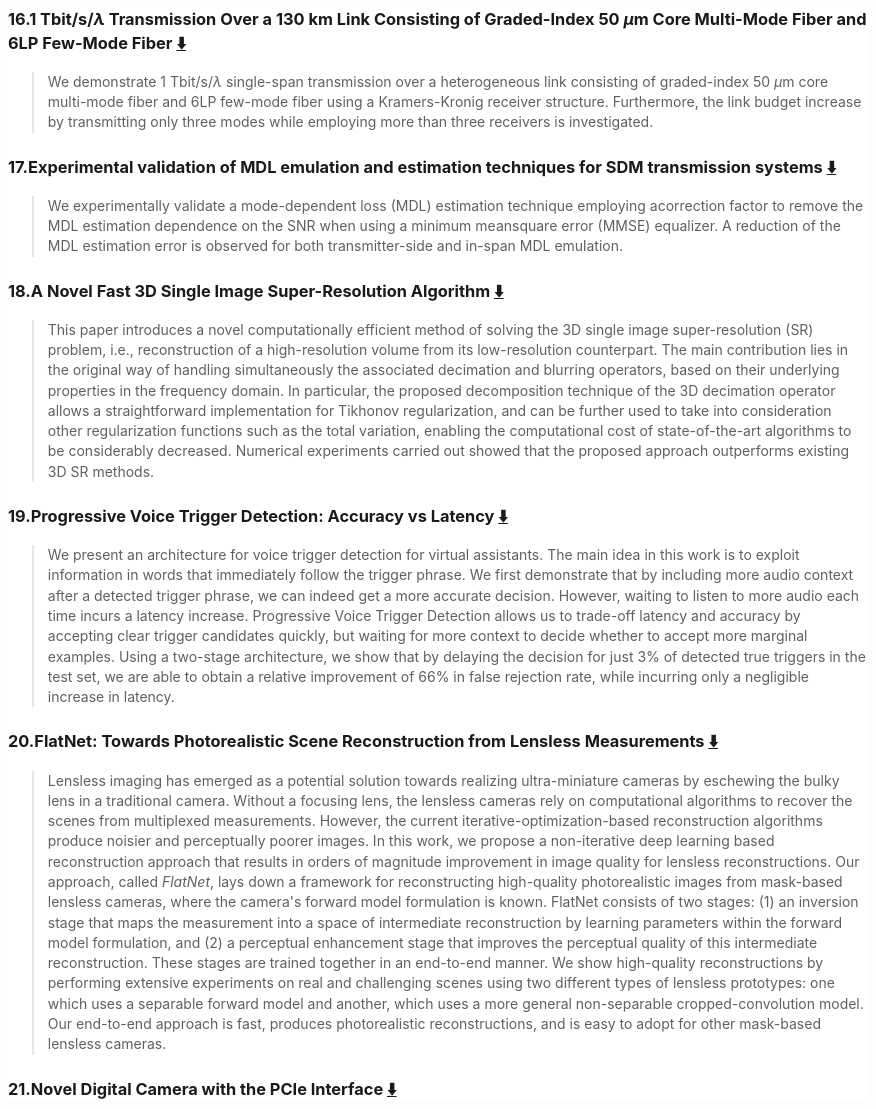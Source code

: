 ### 16.1 Tbit/s/$λ$ Transmission Over a 130 km Link Consisting of Graded-Index 50 $μ$m Core Multi-Mode Fiber and 6LP Few-Mode Fiber  [ :arrow_down: ](https://arxiv.org/pdf/2010.15498.pdf)
>  We demonstrate 1 Tbit/s/$\lambda$ single-span transmission over a heterogeneous link consisting of graded-index 50 $\mu$m core multi-mode fiber and 6LP few-mode fiber using a Kramers-Kronig receiver structure. Furthermore, the link budget increase by transmitting only three modes while employing more than three receivers is investigated.      
### 17.Experimental validation of MDL emulation and estimation techniques for SDM transmission systems  [ :arrow_down: ](https://arxiv.org/pdf/2010.15496.pdf)
>  We experimentally validate a mode-dependent loss (MDL) estimation technique employing acorrection factor to remove the MDL estimation dependence on the SNR when using a minimum meansquare error (MMSE) equalizer. A reduction of the MDL estimation error is observed for both transmitter-side and in-span MDL emulation.      
### 18.A Novel Fast 3D Single Image Super-Resolution Algorithm  [ :arrow_down: ](https://arxiv.org/pdf/2010.15491.pdf)
>  This paper introduces a novel computationally efficient method of solving the 3D single image super-resolution (SR) problem, i.e., reconstruction of a high-resolution volume from its low-resolution counterpart. The main contribution lies in the original way of handling simultaneously the associated decimation and blurring operators, based on their underlying properties in the frequency domain. In particular, the proposed decomposition technique of the 3D decimation operator allows a straightforward implementation for Tikhonov regularization, and can be further used to take into consideration other regularization functions such as the total variation, enabling the computational cost of state-of-the-art algorithms to be considerably decreased. Numerical experiments carried out showed that the proposed approach outperforms existing 3D SR methods.      
### 19.Progressive Voice Trigger Detection: Accuracy vs Latency  [ :arrow_down: ](https://arxiv.org/pdf/2010.15446.pdf)
>  We present an architecture for voice trigger detection for virtual assistants. The main idea in this work is to exploit information in words that immediately follow the trigger phrase. We first demonstrate that by including more audio context after a detected trigger phrase, we can indeed get a more accurate decision. However, waiting to listen to more audio each time incurs a latency increase. Progressive Voice Trigger Detection allows us to trade-off latency and accuracy by accepting clear trigger candidates quickly, but waiting for more context to decide whether to accept more marginal examples. Using a two-stage architecture, we show that by delaying the decision for just 3% of detected true triggers in the test set, we are able to obtain a relative improvement of 66% in false rejection rate, while incurring only a negligible increase in latency.      
### 20.FlatNet: Towards Photorealistic Scene Reconstruction from Lensless Measurements  [ :arrow_down: ](https://arxiv.org/pdf/2010.15440.pdf)
>  Lensless imaging has emerged as a potential solution towards realizing ultra-miniature cameras by eschewing the bulky lens in a traditional camera. Without a focusing lens, the lensless cameras rely on computational algorithms to recover the scenes from multiplexed measurements. However, the current iterative-optimization-based reconstruction algorithms produce noisier and perceptually poorer images. In this work, we propose a non-iterative deep learning based reconstruction approach that results in orders of magnitude improvement in image quality for lensless reconstructions. Our approach, called $\textit{FlatNet}$, lays down a framework for reconstructing high-quality photorealistic images from mask-based lensless cameras, where the camera's forward model formulation is known. FlatNet consists of two stages: (1) an inversion stage that maps the measurement into a space of intermediate reconstruction by learning parameters within the forward model formulation, and (2) a perceptual enhancement stage that improves the perceptual quality of this intermediate reconstruction. These stages are trained together in an end-to-end manner. We show high-quality reconstructions by performing extensive experiments on real and challenging scenes using two different types of lensless prototypes: one which uses a separable forward model and another, which uses a more general non-separable cropped-convolution model. Our end-to-end approach is fast, produces photorealistic reconstructions, and is easy to adopt for other mask-based lensless cameras.      
### 21.Novel Digital Camera with the PCIe Interface  [ :arrow_down: ](https://arxiv.org/pdf/2010.15433.pdf)
